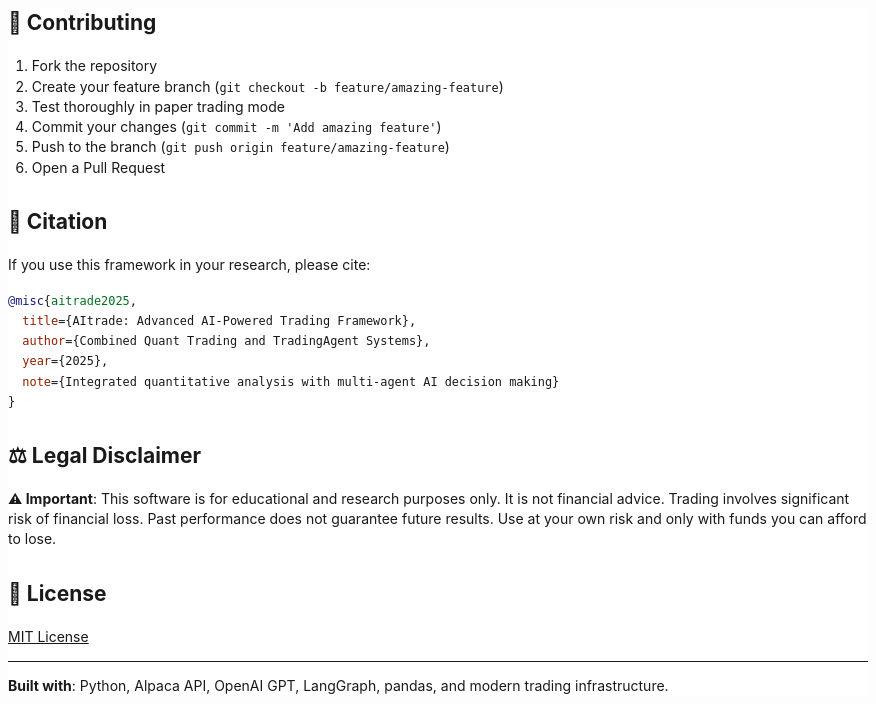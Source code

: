 ## 🤝 Contributing

1. Fork the repository
2. Create your feature branch (`git checkout -b feature/amazing-feature`)
3. Test thoroughly in paper trading mode
4. Commit your changes (`git commit -m 'Add amazing feature'`)
5. Push to the branch (`git push origin feature/amazing-feature`)
6. Open a Pull Request

## 📄 Citation

If you use this framework in your research, please cite:

```bibtex
@misc{aitrade2025,
  title={AItrade: Advanced AI-Powered Trading Framework},
  author={Combined Quant Trading and TradingAgent Systems},
  year={2025},
  note={Integrated quantitative analysis with multi-agent AI decision making}
}
```

## ⚖️ Legal Disclaimer

**⚠️ Important**: This software is for educational and research purposes only. It is not financial advice. Trading involves significant risk of financial loss. Past performance does not guarantee future results. Use at your own risk and only with funds you can afford to lose.

## 📝 License

[MIT License](LICENSE)

---

**Built with**: Python, Alpaca API, OpenAI GPT, LangGraph, pandas, and modern trading infrastructure.